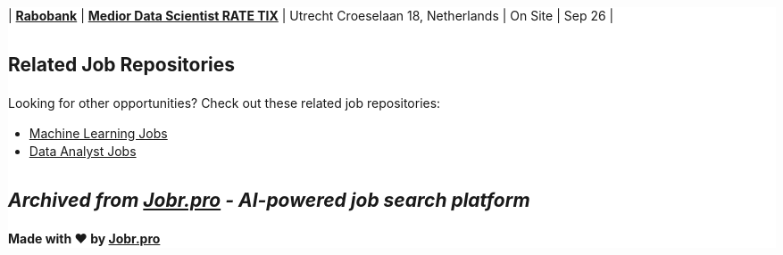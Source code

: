 | **[Rabobank](https://www.rabobank.com/)** | **[Medior Data Scientist RATE TIX](https://rabobank.wd3.myworkdayjobs.com/en-US/jobs/job/Utrecht-Croeselaan-18/Medior-Data-Scientist-RATE-TIX_JR_00130339)** | Utrecht Croeselaan 18, Netherlands | On Site | Sep 26 |

## Related Job Repositories

Looking for other opportunities? Check out these related job repositories:

- [Machine Learning Jobs](https://github.com/jobs-jobr-pro/Machine-Learning-Jobs)
- [Data Analyst Jobs](https://github.com/jobs-jobr-pro/Data-Analyst-Jobs)



*Archived from [Jobr.pro](https://jobr.pro?utm_source=github&utm_medium=repo&utm_campaign=github-data-science-jobs) - AI-powered job search platform*
---

**Made with ❤️ by [Jobr.pro](https://jobr.pro?utm_source=github&utm_medium=repo&utm_campaign=github-data-science-jobs)**